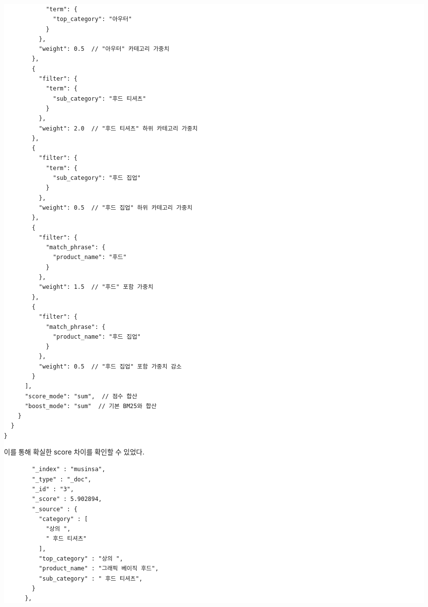 ```
            "term": {
              "top_category": "아우터"
            }
          },
          "weight": 0.5  // "아우터" 카테고리 가중치
        },
        {
          "filter": {
            "term": {
              "sub_category": "후드 티셔츠"
            }
          },
          "weight": 2.0  // "후드 티셔츠" 하위 카테고리 가중치
        },
        {
          "filter": {
            "term": {
              "sub_category": "후드 집업"
            }
          },
          "weight": 0.5  // "후드 집업" 하위 카테고리 가중치
        },
        {
          "filter": {
            "match_phrase": {
              "product_name": "후드"
            }
          },
          "weight": 1.5  // "후드" 포함 가중치
        },
        {
          "filter": {
            "match_phrase": {
              "product_name": "후드 집업"
            }
          },
          "weight": 0.5  // "후드 집업" 포함 가중치 감소
        }
      ],
      "score_mode": "sum",  // 점수 합산
      "boost_mode": "sum"  // 기본 BM25와 합산
    }
  }
}
```


이를 통해 확실한 score 차이를 확인할 수 있었다.


```
        "_index" : "musinsa",
        "_type" : "_doc",
        "_id" : "3",
        "_score" : 5.902894,
        "_source" : {
          "category" : [
            "상의 ",
            " 후드 티셔츠"
          ],
          "top_category" : "상의 ",
          "product_name" : "그래픽 베이직 후드",
          "sub_category" : " 후드 티셔츠",
        }
      },
```